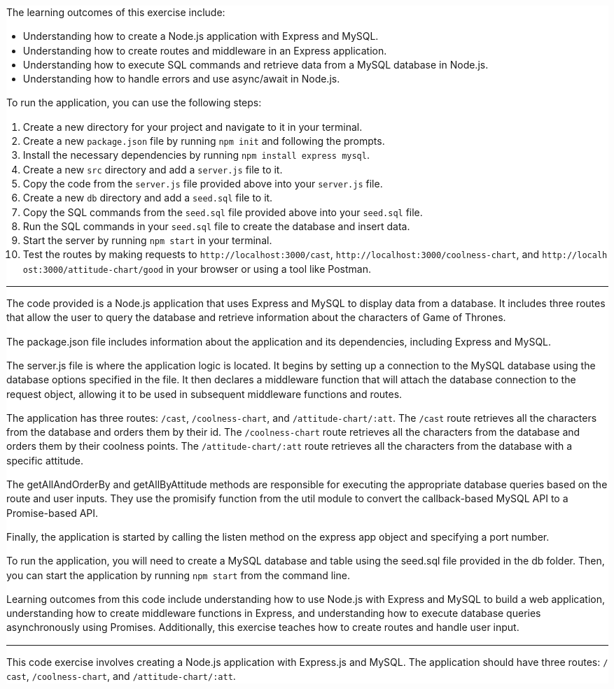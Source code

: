 The learning outcomes of this exercise include:

-   Understanding how to create a Node.js application with Express and MySQL.
-   Understanding how to create routes and middleware in an Express application.
-   Understanding how to execute SQL commands and retrieve data from a MySQL database in Node.js.
-   Understanding how to handle errors and use async/await in Node.js.

To run the application, you can use the following steps:

1.  Create a new directory for your project and navigate to it in your terminal.
2.  Create a new `package.json` file by running `npm init` and following the prompts.
3.  Install the necessary dependencies by running `npm install express mysql`.
4.  Create a new `src` directory and add a `server.js` file to it.
5.  Copy the code from the `server.js` file provided above into your `server.js` file.
6.  Create a new `db` directory and add a `seed.sql` file to it.
7.  Copy the SQL commands from the `seed.sql` file provided above into your `seed.sql` file.
8.  Run the SQL commands in your `seed.sql` file to create the database and insert data.
9.  Start the server by running `npm start` in your terminal.
10.  Test the routes by making requests to `http://localhost:3000/cast`, `http://localhost:3000/coolness-chart`, and `http://localhost:3000/attitude-chart/good` in your browser or using a tool like Postman.

***
The code provided is a Node.js application that uses Express and MySQL to display data from a database. It includes three routes that allow the user to query the database and retrieve information about the characters of Game of Thrones.

The package.json file includes information about the application and its dependencies, including Express and MySQL.

The server.js file is where the application logic is located. It begins by setting up a connection to the MySQL database using the database options specified in the file. It then declares a middleware function that will attach the database connection to the request object, allowing it to be used in subsequent middleware functions and routes.

The application has three routes: `/cast`, `/coolness-chart`, and `/attitude-chart/:att`. The `/cast` route retrieves all the characters from the database and orders them by their id. The `/coolness-chart` route retrieves all the characters from the database and orders them by their coolness points. The `/attitude-chart/:att` route retrieves all the characters from the database with a specific attitude.

The getAllAndOrderBy and getAllByAttitude methods are responsible for executing the appropriate database queries based on the route and user inputs. They use the promisify function from the util module to convert the callback-based MySQL API to a Promise-based API.

Finally, the application is started by calling the listen method on the express app object and specifying a port number.

To run the application, you will need to create a MySQL database and table using the seed.sql file provided in the db folder. Then, you can start the application by running `npm start` from the command line.

Learning outcomes from this code include understanding how to use Node.js with Express and MySQL to build a web application, understanding how to create middleware functions in Express, and understanding how to execute database queries asynchronously using Promises. Additionally, this exercise teaches how to create routes and handle user input.
***
This code exercise involves creating a Node.js application with Express.js and MySQL. The application should have three routes: `/cast`, `/coolness-chart`, and `/attitude-chart/:att`.
